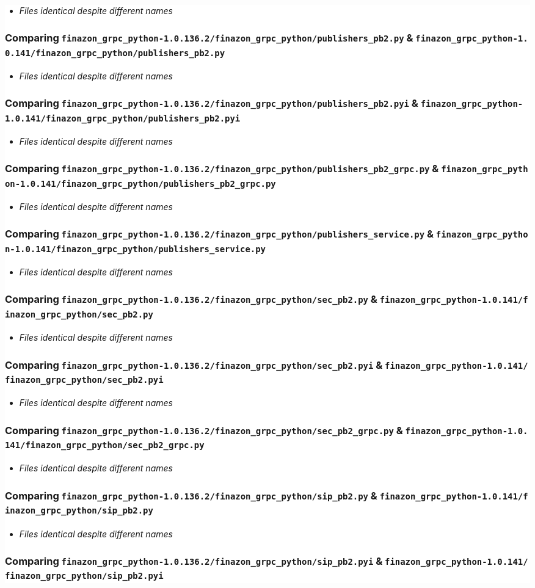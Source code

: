  * *Files identical despite different names*

### Comparing `finazon_grpc_python-1.0.136.2/finazon_grpc_python/publishers_pb2.py` & `finazon_grpc_python-1.0.141/finazon_grpc_python/publishers_pb2.py`

 * *Files identical despite different names*

### Comparing `finazon_grpc_python-1.0.136.2/finazon_grpc_python/publishers_pb2.pyi` & `finazon_grpc_python-1.0.141/finazon_grpc_python/publishers_pb2.pyi`

 * *Files identical despite different names*

### Comparing `finazon_grpc_python-1.0.136.2/finazon_grpc_python/publishers_pb2_grpc.py` & `finazon_grpc_python-1.0.141/finazon_grpc_python/publishers_pb2_grpc.py`

 * *Files identical despite different names*

### Comparing `finazon_grpc_python-1.0.136.2/finazon_grpc_python/publishers_service.py` & `finazon_grpc_python-1.0.141/finazon_grpc_python/publishers_service.py`

 * *Files identical despite different names*

### Comparing `finazon_grpc_python-1.0.136.2/finazon_grpc_python/sec_pb2.py` & `finazon_grpc_python-1.0.141/finazon_grpc_python/sec_pb2.py`

 * *Files identical despite different names*

### Comparing `finazon_grpc_python-1.0.136.2/finazon_grpc_python/sec_pb2.pyi` & `finazon_grpc_python-1.0.141/finazon_grpc_python/sec_pb2.pyi`

 * *Files identical despite different names*

### Comparing `finazon_grpc_python-1.0.136.2/finazon_grpc_python/sec_pb2_grpc.py` & `finazon_grpc_python-1.0.141/finazon_grpc_python/sec_pb2_grpc.py`

 * *Files identical despite different names*

### Comparing `finazon_grpc_python-1.0.136.2/finazon_grpc_python/sip_pb2.py` & `finazon_grpc_python-1.0.141/finazon_grpc_python/sip_pb2.py`

 * *Files identical despite different names*

### Comparing `finazon_grpc_python-1.0.136.2/finazon_grpc_python/sip_pb2.pyi` & `finazon_grpc_python-1.0.141/finazon_grpc_python/sip_pb2.pyi`
